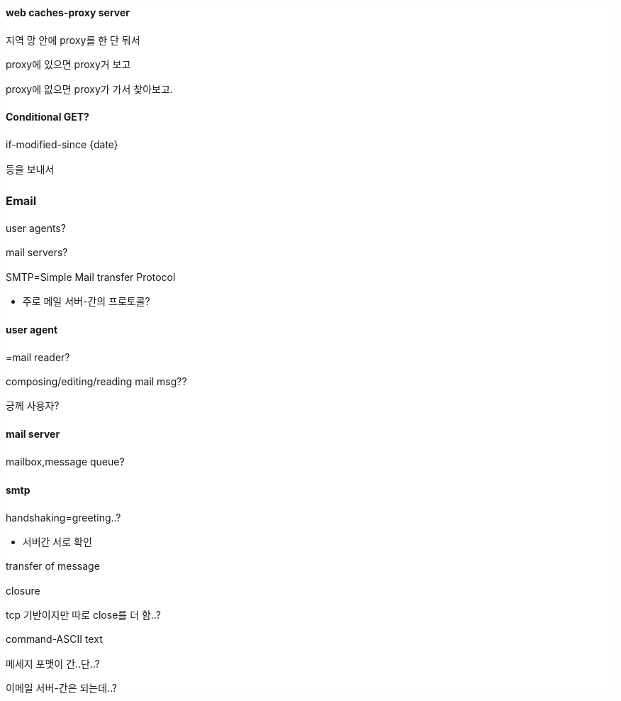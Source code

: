 #### web caches-proxy server

지역 망 안에 proxy를 한 단 둬서

proxy에 있으면 proxy거 보고

proxy에 없으면 proxy가 가서 찾아보고.

#### Conditional GET?

if-modified-since {date}

등을 보내서



### Email



user agents?

mail servers?

SMTP=Simple Mail transfer Protocol

- 주로 메일 서버-간의 프로토콜?



#### user agent

=mail reader?

composing/editing/reading mail msg??

긍께 사용자?

#### mail server

mailbox,message queue?

#### smtp

handshaking=greeting..?

- 서버간 서로 확인

transfer of message

closure



tcp 기반이지만 따로 close를 더 함..?



command-ASCII text

메세지 포맷이 간..단..?



이메일 서버-간은 되는데..?
